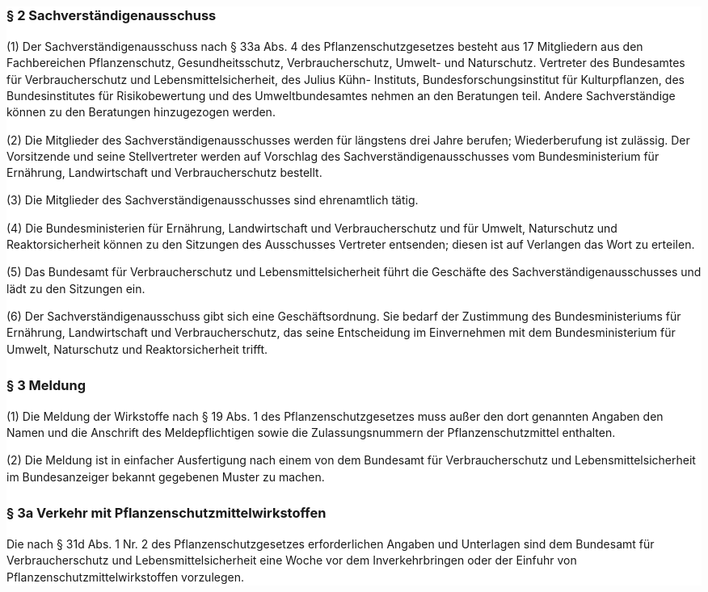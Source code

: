 ### § 2 Sachverständigenausschuss

(1) Der Sachverständigenausschuss nach § 33a Abs. 4 des
Pflanzenschutzgesetzes besteht aus 17 Mitgliedern aus den
Fachbereichen Pflanzenschutz, Gesundheitsschutz, Verbraucherschutz,
Umwelt- und Naturschutz. Vertreter des Bundesamtes für
Verbraucherschutz und Lebensmittelsicherheit, des Julius Kühn-
Instituts, Bundesforschungsinstitut für Kulturpflanzen, des
Bundesinstitutes für Risikobewertung und des Umweltbundesamtes nehmen
an den Beratungen teil. Andere Sachverständige können zu den
Beratungen hinzugezogen werden.

(2) Die Mitglieder des Sachverständigenausschusses werden für
längstens drei Jahre berufen; Wiederberufung ist zulässig. Der
Vorsitzende und seine Stellvertreter werden auf Vorschlag des
Sachverständigenausschusses vom Bundesministerium für Ernährung,
Landwirtschaft und Verbraucherschutz bestellt.

(3) Die Mitglieder des Sachverständigenausschusses sind ehrenamtlich
tätig.

(4) Die Bundesministerien für Ernährung, Landwirtschaft und
Verbraucherschutz und für Umwelt, Naturschutz und Reaktorsicherheit
können zu den Sitzungen des Ausschusses Vertreter entsenden; diesen
ist auf Verlangen das Wort zu erteilen.

(5) Das Bundesamt für Verbraucherschutz und Lebensmittelsicherheit
führt die Geschäfte des Sachverständigenausschusses und lädt zu den
Sitzungen ein.

(6) Der Sachverständigenausschuss gibt sich eine Geschäftsordnung. Sie
bedarf der Zustimmung des Bundesministeriums für Ernährung,
Landwirtschaft und Verbraucherschutz, das seine Entscheidung im
Einvernehmen mit dem Bundesministerium für Umwelt, Naturschutz und
Reaktorsicherheit trifft.

### § 3 Meldung

(1) Die Meldung der Wirkstoffe nach § 19 Abs. 1 des
Pflanzenschutzgesetzes muss außer den dort genannten Angaben den Namen
und die Anschrift des Meldepflichtigen sowie die Zulassungsnummern der
Pflanzenschutzmittel enthalten.

(2) Die Meldung ist in einfacher Ausfertigung nach einem von dem
Bundesamt für Verbraucherschutz und Lebensmittelsicherheit im
Bundesanzeiger bekannt gegebenen Muster zu machen.

### § 3a Verkehr mit Pflanzenschutzmittelwirkstoffen

Die nach § 31d Abs. 1 Nr. 2 des Pflanzenschutzgesetzes erforderlichen
Angaben und Unterlagen sind dem Bundesamt für Verbraucherschutz und
Lebensmittelsicherheit eine Woche vor dem Inverkehrbringen oder der
Einfuhr von Pflanzenschutzmittelwirkstoffen vorzulegen.
